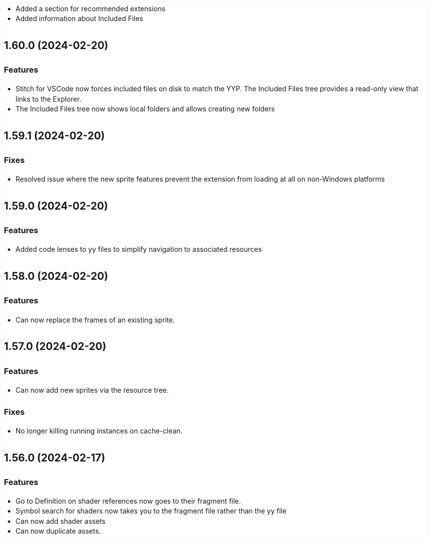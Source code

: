 - Added a section for recommended extensions
- Added information about Included Files

## 1.60.0 (2024-02-20)

### Features

- Stitch for VSCode now forces included files on disk to match the YYP. The Included Files tree provides a read-only view that links to the Explorer.
- The Included Files tree now shows local folders and allows creating new folders

## 1.59.1 (2024-02-20)

### Fixes

- Resolved issue where the new sprite features prevent the extension from loading at all on non-Windows platforms

## 1.59.0 (2024-02-20)

### Features

- Added code lenses to yy files to simplify navigation to associated resources

## 1.58.0 (2024-02-20)

### Features

- Can now replace the frames of an existing sprite.

## 1.57.0 (2024-02-20)

### Features

- Can now add new sprites via the resource tree.

### Fixes

- No longer killing running instances on cache-clean.

## 1.56.0 (2024-02-17)

### Features

- Go to Definition on shader references now goes to their fragment file.
- Symbol search for shaders now takes you to the fragment file rather than the yy file
- Can now add shader assets
- Can now duplicate assets.
